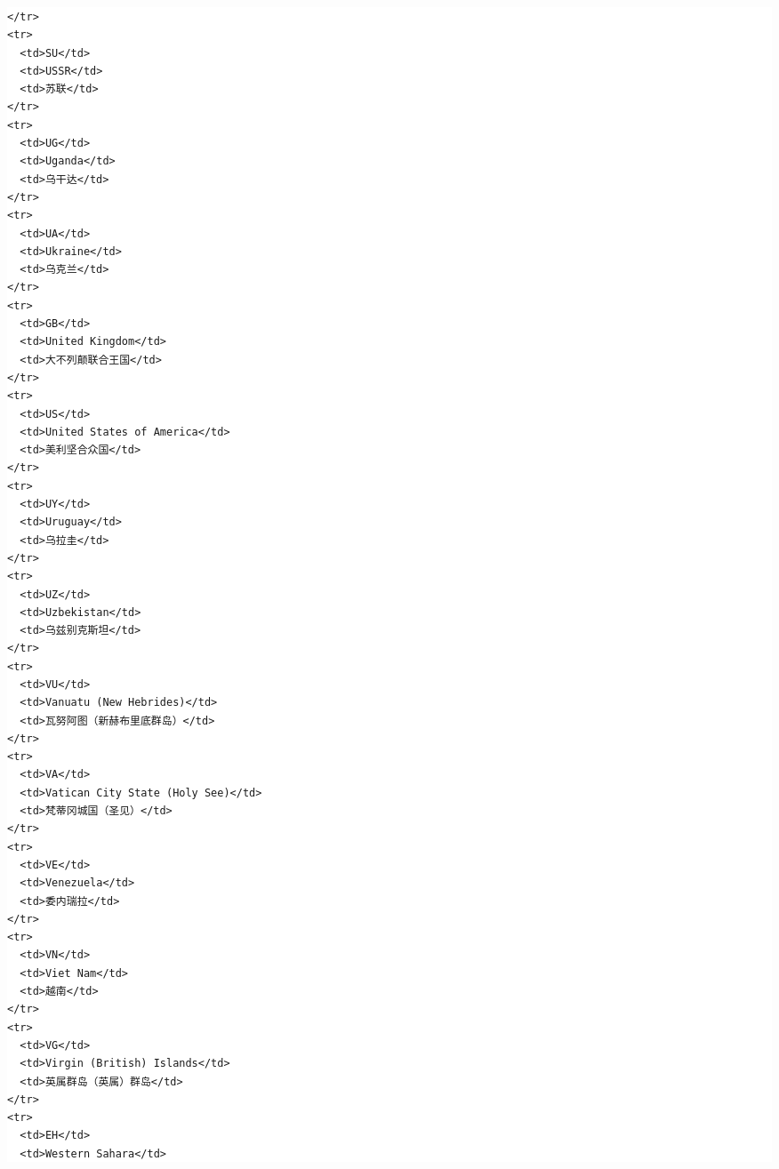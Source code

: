     </tr>
    <tr>
      <td>SU</td>
      <td>USSR</td>
      <td>苏联</td>
    </tr>
    <tr>
      <td>UG</td>
      <td>Uganda</td>
      <td>乌干达</td>
    </tr>
    <tr>
      <td>UA</td>
      <td>Ukraine</td>
      <td>乌克兰</td>
    </tr>
    <tr>
      <td>GB</td>
      <td>United Kingdom</td>
      <td>大不列颠联合王国</td>
    </tr>
    <tr>
      <td>US</td>
      <td>United States of America</td>
      <td>美利坚合众国</td>
    </tr>
    <tr>
      <td>UY</td>
      <td>Uruguay</td>
      <td>乌拉圭</td>
    </tr>
    <tr>
      <td>UZ</td>
      <td>Uzbekistan</td>
      <td>乌兹别克斯坦</td>
    </tr>
    <tr>
      <td>VU</td>
      <td>Vanuatu (New Hebrides)</td>
      <td>瓦努阿图（新赫布里底群岛）</td>
    </tr>
    <tr>
      <td>VA</td>
      <td>Vatican City State (Holy See)</td>
      <td>梵蒂冈城国（圣见）</td>
    </tr>
    <tr>
      <td>VE</td>
      <td>Venezuela</td>
      <td>委内瑞拉</td>
    </tr>
    <tr>
      <td>VN</td>
      <td>Viet Nam</td>
      <td>越南</td>
    </tr>
    <tr>
      <td>VG</td>
      <td>Virgin (British) Islands</td>
      <td>英属群岛（英属）群岛</td>
    </tr>
    <tr>
      <td>EH</td>
      <td>Western Sahara</td>